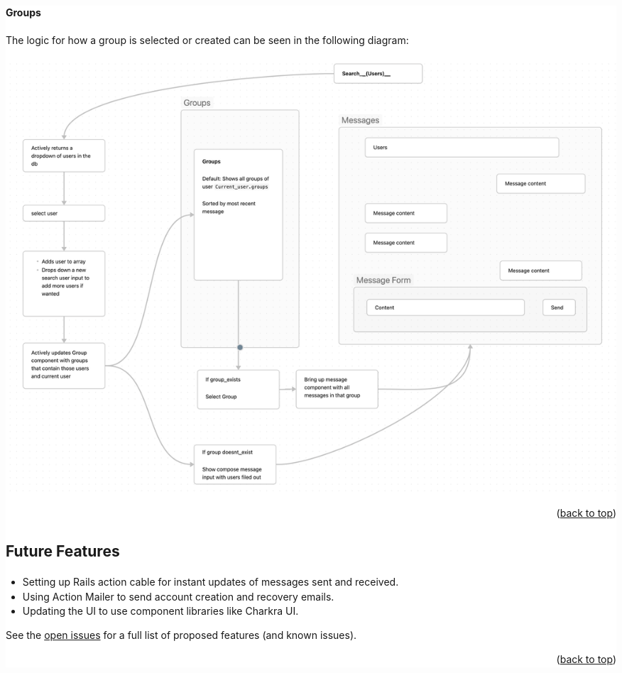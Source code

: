 

#### Groups

The logic for how a group is selected or created can be seen in the following diagram:

<img src="./src/assets/github_images/groups-logic.png"  />

<p align="right">(<a href="#readme-top">back to top</a>)</p>



## Future Features

- Setting up Rails action cable for instant updates of messages sent and received.
- Using Action Mailer to send account creation and recovery emails.
- Updating the UI to use component libraries like Charkra UI.

See the [open issues](https://github.com/PhilipTimofeyev/messaging_app/issues) for a full list of proposed features (and known issues).

<p align="right">(<a href="#readme-top">back to top</a>)</p>

